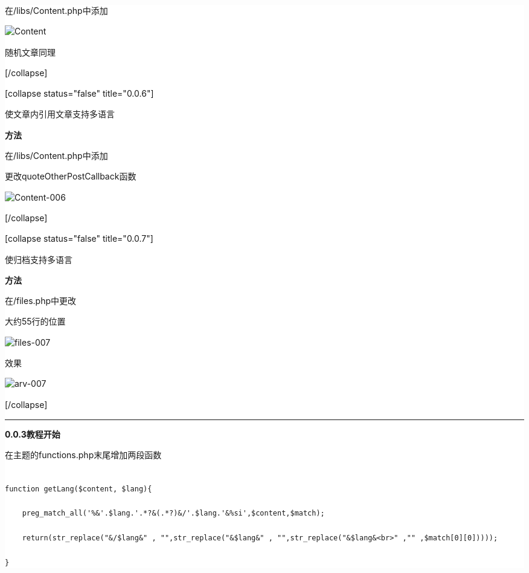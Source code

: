 在/libs/Content.php中添加

<img src="Content.png" width="100%" alt="Content">

随机文章同理

[/collapse]

[collapse status="false" title="0.0.6"]

使文章内引用文章支持多语言

**方法**

在/libs/Content.php中添加

更改quoteOtherPostCallback函数

<img src="Content-006.png" width="100%" alt="Content-006">

[/collapse]

[collapse status="false" title="0.0.7"]

使归档支持多语言

**方法**

在/files.php中更改

大约55行的位置

<img src="files-007.png" width="100%" alt="files-007">

效果

<img src="arv-007.png" width="100%" alt="arv-007">

[/collapse]

----------





**0.0.3教程开始**

在主题的functions.php末尾增加两段函数

```

function getLang($content, $lang){

    preg_match_all('%&'.$lang.'.*?&(.*?)&/'.$lang.'&%si',$content,$match);

    return(str_replace("&/$lang&" , "",str_replace("&$lang&" , "",str_replace("&$lang&<br>" ,"" ,$match[0][0]))));

}

```
